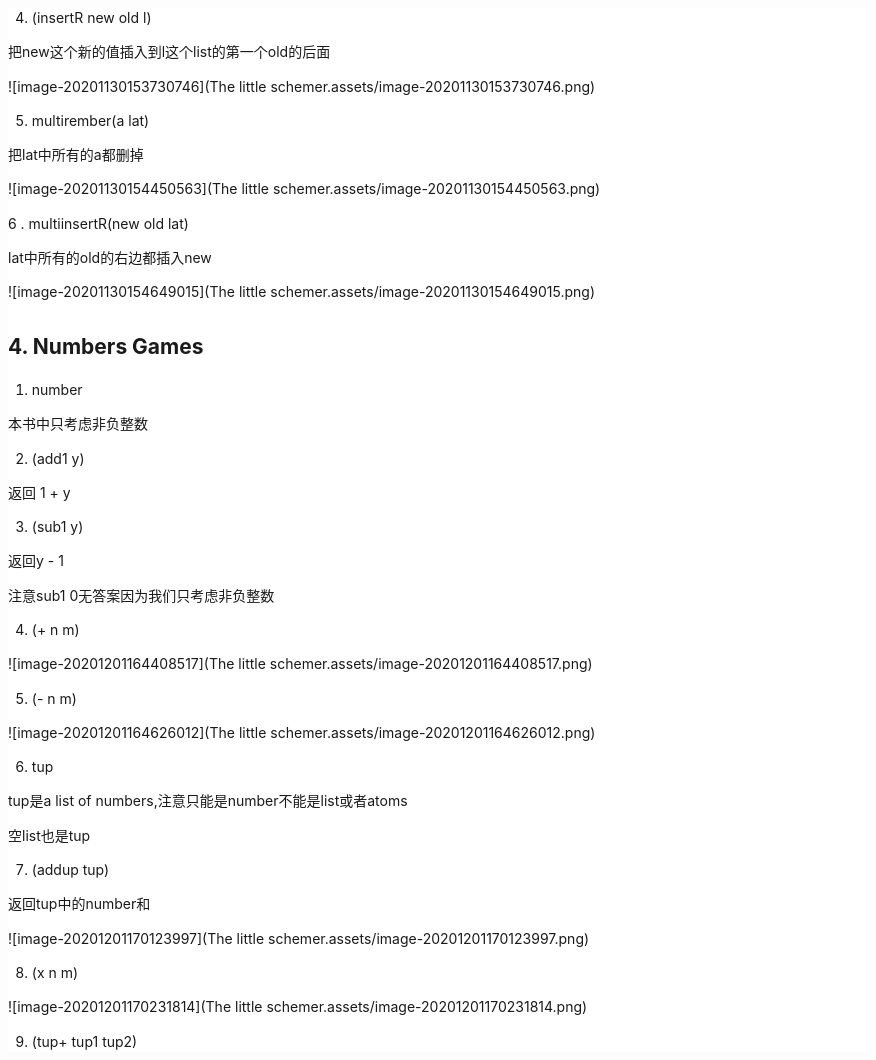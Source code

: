 4. (insertR new old l)

把new这个新的值插入到l这个list的第一个old的后面

![image-20201130153730746](The little schemer.assets/image-20201130153730746.png)

5. multirember(a lat)

把lat中所有的a都删掉

![image-20201130154450563](The little schemer.assets/image-20201130154450563.png)

6 . multiinsertR(new old lat)

lat中所有的old的右边都插入new

![image-20201130154649015](The little schemer.assets/image-20201130154649015.png)

## 4. Numbers Games

1. number

本书中只考虑非负整数

2. (add1 y)

返回 1 + y 

3. (sub1 y)

返回y - 1

注意sub1 0无答案因为我们只考虑非负整数

4. (+ n m)

![image-20201201164408517](The little schemer.assets/image-20201201164408517.png)

5. (- n m)

![image-20201201164626012](The little schemer.assets/image-20201201164626012.png)

6. tup

tup是a list of numbers,注意只能是number不能是list或者atoms

空list也是tup

7. (addup tup)

返回tup中的number和

![image-20201201170123997](The little schemer.assets/image-20201201170123997.png)

8. (x n m)

![image-20201201170231814](The little schemer.assets/image-20201201170231814.png)

9. (tup+ tup1 tup2)
